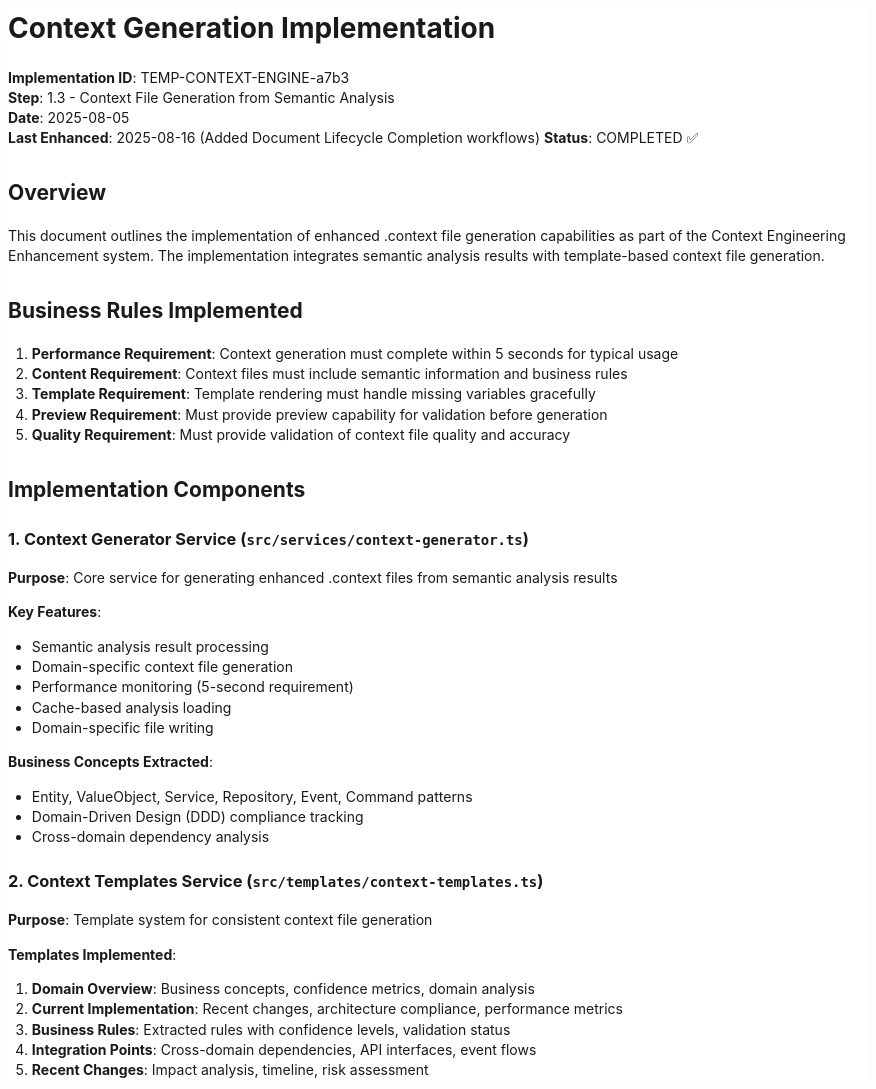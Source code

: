 # Context Generation Implementation

**Implementation ID**: TEMP-CONTEXT-ENGINE-a7b3  
**Step**: 1.3 - Context File Generation from Semantic Analysis  
**Date**: 2025-08-05  
**Last Enhanced**: 2025-08-16 (Added Document Lifecycle Completion workflows)
**Status**: COMPLETED ✅

## Overview

This document outlines the implementation of enhanced .context file generation capabilities as part of the Context Engineering Enhancement system. The implementation integrates semantic analysis results with template-based context file generation.

## Business Rules Implemented

1. **Performance Requirement**: Context generation must complete within 5 seconds for typical usage
2. **Content Requirement**: Context files must include semantic information and business rules  
3. **Template Requirement**: Template rendering must handle missing variables gracefully
4. **Preview Requirement**: Must provide preview capability for validation before generation
5. **Quality Requirement**: Must provide validation of context file quality and accuracy

## Implementation Components

### 1. Context Generator Service (`src/services/context-generator.ts`)

**Purpose**: Core service for generating enhanced .context files from semantic analysis results

**Key Features**:
- Semantic analysis result processing
- Domain-specific context file generation
- Performance monitoring (5-second requirement)
- Cache-based analysis loading
- Domain-specific file writing

**Business Concepts Extracted**:
- Entity, ValueObject, Service, Repository, Event, Command patterns
- Domain-Driven Design (DDD) compliance tracking
- Cross-domain dependency analysis

### 2. Context Templates Service (`src/templates/context-templates.ts`)

**Purpose**: Template system for consistent context file generation

**Templates Implemented**:
1. **Domain Overview**: Business concepts, confidence metrics, domain analysis
2. **Current Implementation**: Recent changes, architecture compliance, performance metrics
3. **Business Rules**: Extracted rules with confidence levels, validation status
4. **Integration Points**: Cross-domain dependencies, API interfaces, event flows
5. **Recent Changes**: Impact analysis, timeline, risk assessment

